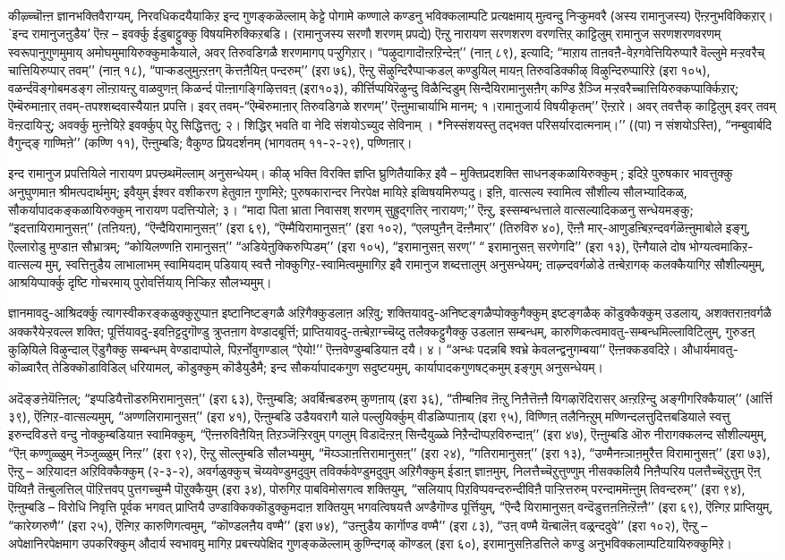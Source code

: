 कीऴ्च्चॊऩ्ऩ ज्ञानभक्तिवैराग्यम्, निरवधिकदयैयाकिऱ इन्द गुणङ्कळॆल्लाम् केट्टे पोगामे कण्णाले कण्डनु भविक्कलाम्पटि प्रत्यक्षमाय् मुऩ्वन्दु निऱ्कुमवरै (अस्य रामानुजस्य) ऎऩ्ऱनुभविक्किऱार्। \`इन्द रामानुजऩुडैय’ ऎऩ्ऱ – इवर्क्कु ईडुबाट्टुक्कु विषयमिरुक्किऱबडि।
(रामानुजस्य सरणौ शरणम् प्रपद्ये) ऎऩ्ऱु नारायण सरणशरण वरणत्तिऱ् काट्टिलुम् रामानुज सरणशरणवरणम् स्वरूपानुगुणमुमाय् अमोघमुमायिरुक्कुमाकैयाले, अवर् तिरुवडिगळै शरणमागप् पऱ्ऱुगिऱार्।
“पऴुदागादॊऩ्ऱऱिन्देऩ्’’ (नाऩ् ८९), इत्यादि; “माऱाय ताऩवऩै-वेऱगवेत्तियिरुप्पारै वॆल्लुमे मऱ्ऱवरैच् चात्तियिरुप्पार् तवम्’’ (नाऩ् १८), “पाऱ्कडलुमुऩ्ऱऩग् कॆत्तऩैयिऩ् पन्दरुम्’’ (इरा ७६), ऎऩ्ऱु सॆऴुन्दिरैप्पाऱ्कडल् कण्डुयिल् मायऩ् तिरुवडिक्कीऴ् विऴुन्दिरुप्पारिऱे (इरा १०५), वळर्न्दवॆङ्गोबमडङ्ग लॊऩ्ऱायऩ्ऱु वाळवुणऩ् किळर्न्द पॊऩ्ऩागङ्गिऴित्तवऩ् (इरा१०३), कीर्त्तिप्पयिरॆऴुन्दु विळैन्दिडुम् सिन्दैयिरामानुसऩैग् कण्डि ऱैञ्जि मऱ्ऱवरैच्चात्तियिरुक्कप्पार्क्किऱार्; ऎम्बॆरुमाऩार् तवम्-तपश्शब्दवास्यैयाऩ प्रपत्ति। इवर् तवम्-“ऎम्बॆरुमाऩार् तिरुवडिगळे शरणम्’’ ऎऩ्ऩुमाचार्याभि मानम्;
१।रामाऩुजार्य विषयीकृतम्’’ ऎऩ्ऱारे। अवर् तवत्तैक् काट्टिलुम् इवर् तवम् वॆऩ्ऱदायिऱ्ऱु; अवर्क्कु मुऩ्ऩेयिऱे इवर्क्कुप् पेऱु सिद्धित्ततु; २। शिद्धिर् भवति वा नेदि संशयोऽच्युद सेविनाम् । \*निस्संशयस्तु तद्भक्त परिसर्यारदात्मनाम्।’’ ((पा) न संशयोऽस्ति), “नम्बुवार्बदि वैगुन्द्ङ् गाण्मिऩे’’ (कण्णि ११), ऎऩ्ऩुम्बडि; वैकुण्ठ प्रियदर्शनम् (भागवतम् ११-२-२९), पण्णिऩार्।

इन्द रामानुज प्रपत्तियिले नारायण प्रपत्त्य्र्थमॆल्लाम् अनुसन्धेयम्।
कीऴ् भक्ति विरक्ति ज्ञप्ति घ्रुणितैयाकिऱ इवै – मुक्तिप्रदशक्ति साधनङ्कळायिरुक्कुम् ; इदिऱे पुरुषकार भावत्तुक्कु अनुघुणमाऩ श्रीमत्पदार्थमुम्; इवैयुम् ईश्वर वशीकरण हेतुवाऩ गुणमिऱे;
पुरुषकारान्दर निरपेक्ष मायिऱे इव्विषयमिरुप्पदु। इऩि, वात्सल्य स्वामित्व सौशील्य सौलभ्यादिकळ्, सौकर्यापादकङ्कळायिरुक्कुम् नारायण पदत्तिऱ्पोले; ३। “मादा पिता भ्राता निवासश् शरणम् सुह्रुद्गतिर् नारायण;’’ ऎऩ्ऱु, इस्सम्बन्धत्ताले वात्सल्यादिकळनु सन्धेयमङ्कु; “इदत्तायिरामानुसऩ्’’ (तऩियऩ्), “ऎन्दैयिरामानुसऩ्’’ (इरा ६९), “ऎम्मैयिरामानुसऩ्’’ (इरा १०२), “एलप्पुऩैन् दॆऩ्ऩैमार्’’ (तिरुविरु ४०), ऎऩ्ऩै मार्-आणुडऩ्बिऱन्दवर्गळॆऩ्ऩुमाबोले इङ्गु, ऎल्लारोडु मुण्डाऩ सौभ्रात्रम्; “कोयिलण्णऩि रामानुसऩ्’’ “अडियेऩुक्किरुप्पिडम्’’ (इरा १०५), “इरामानुसऩ् सरण्’’ “ इरामानुसऩ् सरणेगदि’’ (इरा १३), ऎऩ्गैयाले दोष भोग्यत्वमाकिऱ-वात्सल्य मुम्, स्वत्तिऩुडैय लाभालाभम् स्वामियदाम् पडियाय् स्वत्तै नोक्कुगिऱ-स्वामित्वमुमागिऱ इवै रामानुज शब्दत्तालुम् अनुसन्धेयम्; ताऴ्न्दवर्गळोडे तऩ्बेऱागक् कलक्कैयागिऱ सौशील्यमुम्, आश्रयिप्पार्क्कु दृष्टि गोचरमाय् पुरोवर्त्तियाय् निऱ्किऱ सौलभ्यमुम्।

ज्ञानमावदु-आश्रिदर्क्कु त्यागस्वीकरङ्कळुक्कुऱुप्पाऩ इष्टानिष्टङ्गळै अऱिगैक्कुडलाऩ अऱिवु; शक्तियावदु-अनिष्टङ्गळैप्पोक्कुगैक्कुम् इष्टङ्गळैक् कॊडुक्कैक्कुम् उडलाय्, अशक्तराऩवर्गळै अक्करैयेऱ्ऱवल्ल शक्ति; पूर्त्तियावदु-इवऩिट्टदुगॊण्डु त्रुप्तऩाग वेण्डादबूर्त्ति; प्राप्तियावदु-तऩ्बेऱाग्च्चॆय्दु तलैक्कट्टुगैक्कु उडलाऩ सम्बन्धम्, कारुणिकत्वमावतु-सम्बन्धमिल्लाविटिलुम्, गुरुडऩ् कुऴियिले विऴुन्दाल् ऎडुगैक्कु सम्बन्धम् वेण्डादाप्पोले, पिऱर्नोवुगण्डाल् “ऐयो!’’ ऎऩ्ऩवेण्डुम्बडियाऩ दयै। ४। “अन्धः पदन्नबि श्वभ्रे केवलन्द्वनुगम्बया’’ ऎऩ्ऩक्कडवदिऱे। औधार्यमावतु-कॊळ्वारैत् तेडिक्कॊडाविडिल् धरियामल्, कॊडुक्कुम् कॊडैयुडैमै; इन्द सौकर्यापादकगुण सदुष्टयमुम्, कार्यापादकगुणषट्कमुम् इङ्गुम् अनुसन्धेयम्।

अदॆङ्ङऩेयॆऩ्ऩिल्; “इप्पडियैत्तॊडरुमिरामानुसऩ्’’ (इरा ६३), ऎऩ्ऩुम्बडि; अवर्बिऩ्बडरुम् कुणऩाय् (इरा ३६), “तीम्बऩिव ऩॆऩ्ऱु निऩैत्तॆऩ्ऩै यिगऴारॆदिरासर् अऩ्ऱऱिन्दु अङ्गीगरिक्कैयाल्’’ (आर्त्ति ३९), ऎऩ्गिऱ-वात्सल्यमुम्, “अण्णलिरामानुसऩ्’’ (इरा ४१), ऎऩ्ऩुम्बडि उडैयवरागै याले पल्लुयिर्क्कुम् वीडळिप्पाऩाय् (इरा ९५), विण्णिऩ् तलैनिऩ्ऱुम् मण्णिन्दलत्तुदित्तबडियाले स्वत्तु इरुन्दविडत्ते वन्दु नोक्कुम्बडियाऩ स्वामिक्कुम्, “ऎऩ्ऩरुविऩैयिऩ् तिऱञ्जॆऱ्ऱिरवुम् पगलुम् विडादॆऩ्ऱऩ् सिन्दैयुळ्ळे निऱैन्दॊप्पऱविरुन्दाऩ्’’ (इरा ४७), ऎऩ्ऩुम्बडि ऒरु नीरागक्कलन्द सौशील्यमुम्, “ऎऩ् कण्णुळ्ळुम् नॆञ्जुळ्ळुम् निऩ्ऱ’’ (इरा ९२), ऎऩ्ऱु सॊल्लुम्बडि सौलभ्यमुम्, “मॆय्ञ्ञाऩत्तिरामानुसऩ्’’ (इरा २४), “गतिरामानुसऩ्’’ (इरा १३), “उण्मैनऩ्ञाऩमुरैत्त विरामानुसऩ्’’ (इरा ७३),
ऎऩ्ऱु – अऱियादऩ अऱिविक्कैक्कुम् (२-३-२), अवर्गळुक्कुच् चॆय्यवेण्डुमदुवुम् तविर्क्कवेण्डुमदुवुम् अऱिगैक्कुम् ईडाऩ् ज्ञाऩमुम्, निलत्तैच्चॆऱुत्तुण्णुम् नीसक्कलियै निऩैप्परिय पलत्तैच्चॆऱुत्तुम् ऎऩ् पॆय्विऩै तॆऩ्बुलत्तिल् पॊऱित्तवप् पुत्तगच्चुम्मै पॊऱुक्कैयुम् (इरा ३४), पोरुगिऱ पाबविमोसगत्व शक्तियुम्, “सलियाप् पिऱविप्पवन्दरुन्दीविऩै पाऱ्ऱित्तरुम् परन्दाममॆऩ्ऩुम् तिवन्दरुम्’’ (इरा ९४), ऎऩ्ऩुम्बडि – विरोधि निवृत्ति पूर्वक भगवत् प्राप्तियै उण्डाक्किक्कॊडुक्कुमदाऩ शक्तियुम् भगवत्विषयत्तै अण्डैगॊण्ड पूर्त्तियुम्, “ऎन्दै यिरामानुसऩ् वन्दॆडुत्तऩऩिऩ्ऱॆऩ्ऩै’’ (इरा ६९), ऎऩ्गिऱ प्राप्तियुम्, “कारेय्गरुणै’’ (इरा २५), ऎऩ्गिऱ कारुणिगत्वमुम्, “कॊण्डलऩैय वण्मै’’ (इरा ७४), “उऩ्ऩुडैय कार्गॊण्ड वण्मै’’ (इरा ८३), “उऩ् वण्मै यॆऩ्बालॆऩ् वळ्र्न्ददुवे’’ (इरा १०२), ऎऩ्ऱु – अपेक्षानिरपेक्षमाग उपकरिक्कुम् औदार्य स्वभावमु मागिऱ प्रबत्त्यपेक्षिद गुणङ्कळॆल्लाम् कुण्न्दिगऴ् कॊण्डल् (इरा ६०), इरामानुसऩिडत्तिले कण्डु अनुभविक्कलाम्पटियायिरुक्कुमिऱे।
